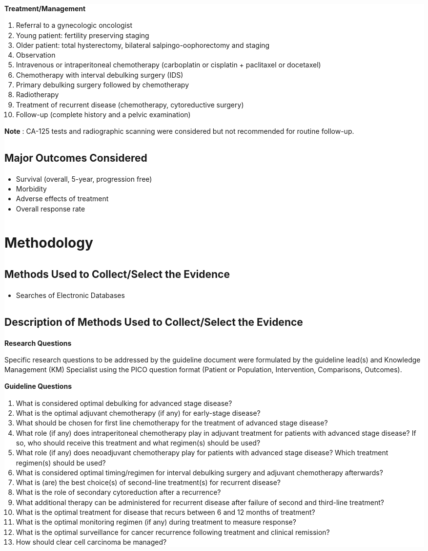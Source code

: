 

**Treatment/Management**

  1. Referral to a gynecologic oncologist 
  2. Young patient: fertility preserving staging 
  3. Older patient: total hysterectomy, bilateral salpingo-oophorectomy and staging 
  4. Observation 
  5. Intravenous or intraperitoneal chemotherapy (carboplatin or cisplatin + paclitaxel or docetaxel) 
  6. Chemotherapy with interval debulking surgery (IDS) 
  7. Primary debulking surgery followed by chemotherapy 
  8. Radiotherapy 
  9. Treatment of recurrent disease (chemotherapy, cytoreductive surgery) 
  10. Follow-up (complete history and a pelvic examination) 



**Note** : CA-125 tests and radiographic scanning were considered but not recommended for routine follow-up.

## Major Outcomes Considered



  * Survival (overall, 5-year, progression free) 
  * Morbidity 
  * Adverse effects of treatment 
  * Overall response rate 



# Methodology

## Methods Used to Collect/Select the Evidence

- Searches of Electronic Databases

## Description of Methods Used to Collect/Select the Evidence



**Research Questions**

Specific research questions to be addressed by the guideline document were formulated by the guideline lead(s) and Knowledge Management (KM) Specialist using the PICO question format (Patient or Population, Intervention, Comparisons, Outcomes).

**Guideline Questions**

  1. What is considered optimal debulking for advanced stage disease? 
  2. What is the optimal adjuvant chemotherapy (if any) for early-stage disease? 
  3. What should be chosen for first line chemotherapy for the treatment of advanced stage disease? 
  4. What role (if any) does intraperitoneal chemotherapy play in adjuvant treatment for patients with advanced stage disease? If so, who should receive this treatment and what regimen(s) should be used? 
  5. What role (if any) does neoadjuvant chemotherapy play for patients with advanced stage disease? Which treatment regimen(s) should be used? 
  6. What is considered optimal timing/regimen for interval debulking surgery and adjuvant chemotherapy afterwards? 
  7. What is (are) the best choice(s) of second-line treatment(s) for recurrent disease? 
  8. What is the role of secondary cytoreduction after a recurrence? 
  9. What additional therapy can be administered for recurrent disease after failure of second and third-line treatment? 
  10. What is the optimal treatment for disease that recurs between 6 and 12 months of treatment? 
  11. What is the optimal monitoring regimen (if any) during treatment to measure response? 
  12. What is the optimal surveillance for cancer recurrence following treatment and clinical remission? 
  13. How should clear cell carcinoma be managed? 